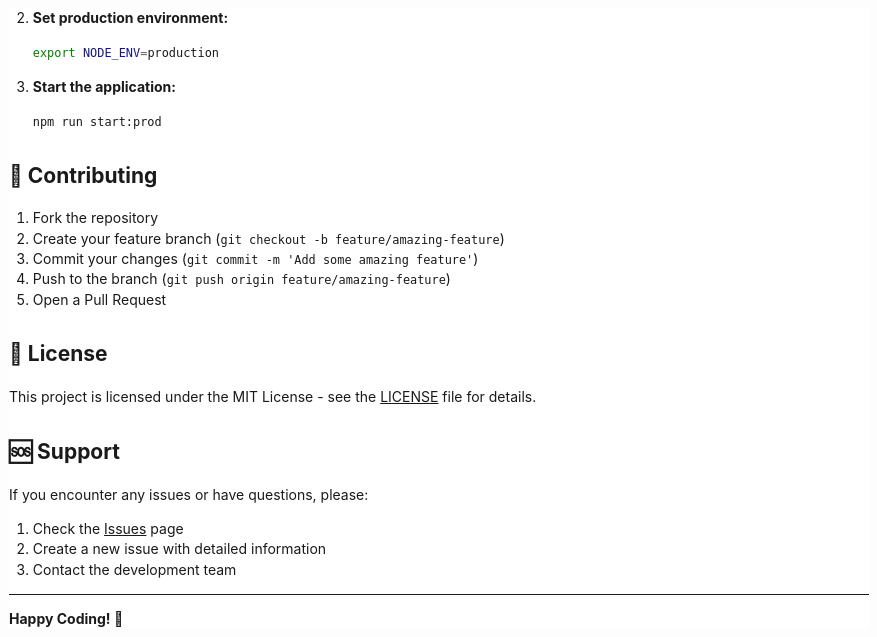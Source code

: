 2. **Set production environment:**
   ```bash
   export NODE_ENV=production
   ```

3. **Start the application:**
   ```bash
   npm run start:prod
   ```

## 🤝 Contributing

1. Fork the repository
2. Create your feature branch (`git checkout -b feature/amazing-feature`)
3. Commit your changes (`git commit -m 'Add some amazing feature'`)
4. Push to the branch (`git push origin feature/amazing-feature`)
5. Open a Pull Request

## 📄 License

This project is licensed under the MIT License - see the [LICENSE](LICENSE) file for details.

## 🆘 Support

If you encounter any issues or have questions, please:

1. Check the [Issues](https://github.com/your-repo/issues) page
2. Create a new issue with detailed information
3. Contact the development team

---

**Happy Coding! 🎉**

